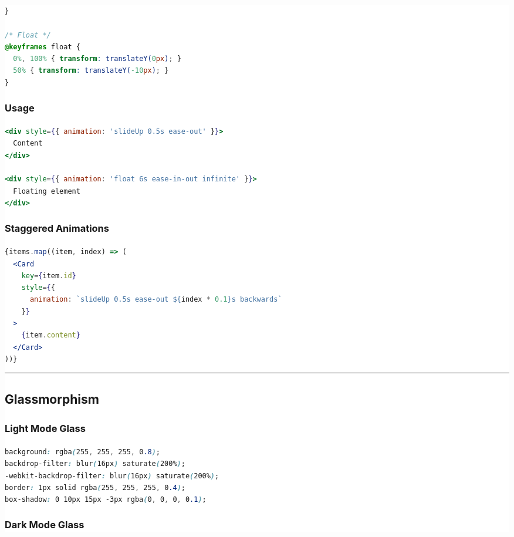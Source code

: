 ```css
}

/* Float */
@keyframes float {
  0%, 100% { transform: translateY(0px); }
  50% { transform: translateY(-10px); }
}
```

### Usage

```jsx
<div style={{ animation: 'slideUp 0.5s ease-out' }}>
  Content
</div>

<div style={{ animation: 'float 6s ease-in-out infinite' }}>
  Floating element
</div>
```

### Staggered Animations

```jsx
{items.map((item, index) => (
  <Card 
    key={item.id}
    style={{ 
      animation: `slideUp 0.5s ease-out ${index * 0.1}s backwards` 
    }}
  >
    {item.content}
  </Card>
))}
```

---

## Glassmorphism

### Light Mode Glass

```css
background: rgba(255, 255, 255, 0.8);
backdrop-filter: blur(16px) saturate(200%);
-webkit-backdrop-filter: blur(16px) saturate(200%);
border: 1px solid rgba(255, 255, 255, 0.4);
box-shadow: 0 10px 15px -3px rgba(0, 0, 0, 0.1);
```

### Dark Mode Glass
